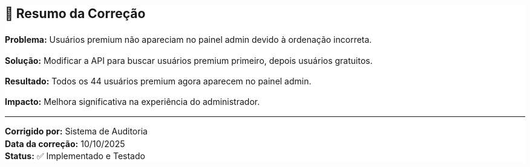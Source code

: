 
## 📝 Resumo da Correção

**Problema:** Usuários premium não apareciam no painel admin devido à ordenação incorreta.

**Solução:** Modificar a API para buscar usuários premium primeiro, depois usuários gratuitos.

**Resultado:** Todos os 44 usuários premium agora aparecem no painel admin.

**Impacto:** Melhora significativa na experiência do administrador.

---

**Corrigido por:** Sistema de Auditoria  
**Data da correção:** 10/10/2025  
**Status:** ✅ Implementado e Testado
